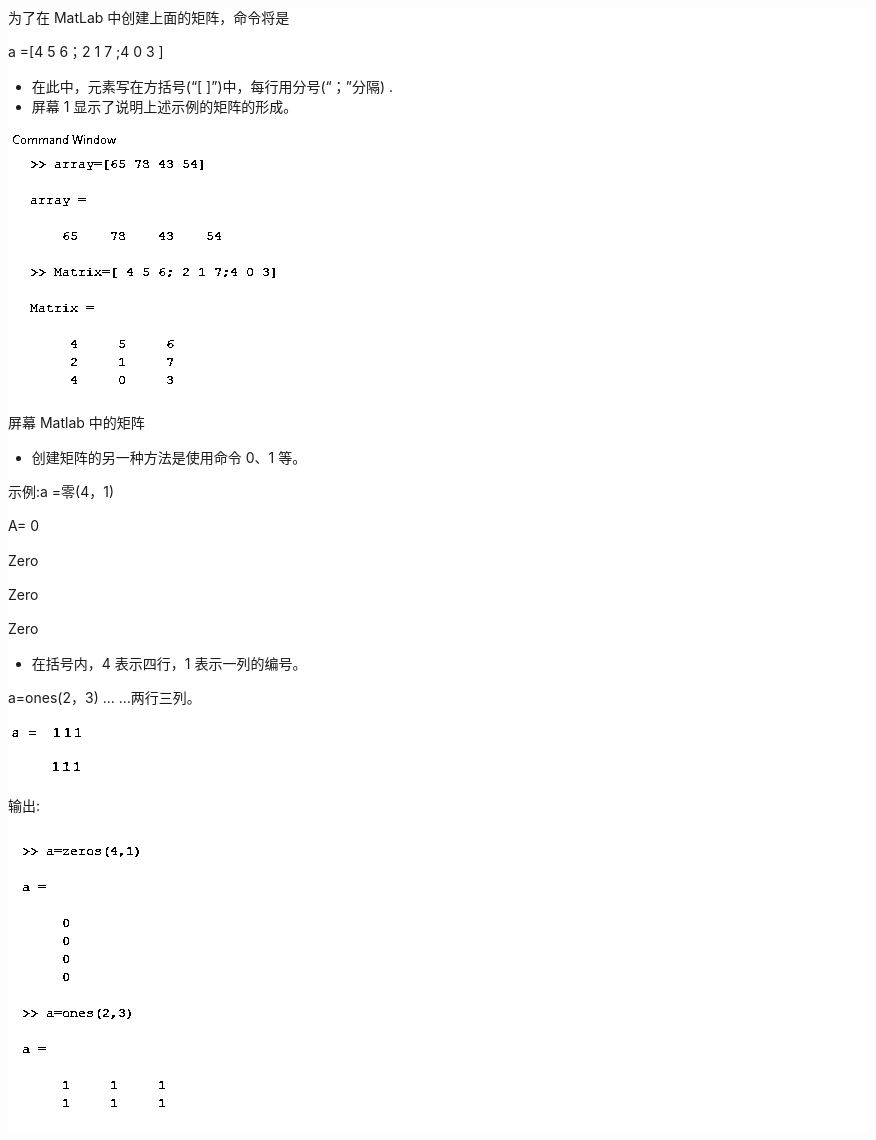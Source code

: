 为了在 MatLab 中创建上面的矩阵，命令将是

a =[4 5 6；2 1 7 ;4 0 3 ]

*   在此中，元素写在方括号(“[ ]”)中，每行用分号(“；”分隔) .
*   屏幕 1 显示了说明上述示例的矩阵的形成。

![matrix - 1](img/c4b64d67d516e333f9467650c49d0a5f.png)



屏幕 Matlab 中的矩阵

*   创建矩阵的另一种方法是使用命令 0、1 等。

示例:a =零(4，1)

A= 0

Zero

Zero

Zero

*   在括号内，4 表示四行，1 表示一列的编号。

a=ones(2，3) … …两行三列。

![Matrix 3](img/465e4a3d01f8289b89fd7f413f927e01.png)



输出:

![matrix - 2](img/73a4924c51322bdede7f1f5f4e69dc6a.png)
